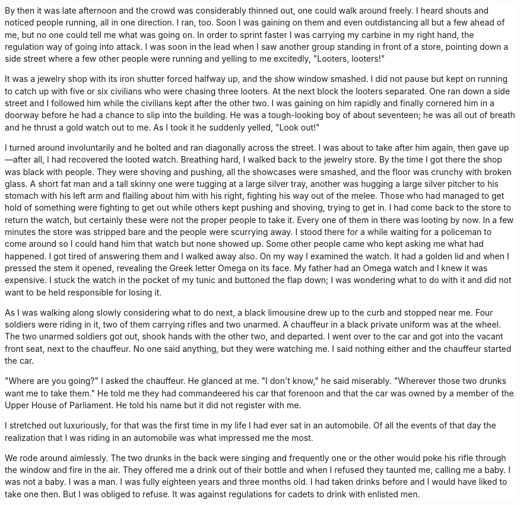 By then it was late afternoon and the crowd was considerably thinned out, one could walk around freely. I heard shouts and noticed people running, all in one direction. I ran, too. Soon I was gaining on them and even outdistancing all but a few ahead of me, but no one could tell me what was going on. In order to sprint faster I was carrying my carbine in my right hand, the regulation way of going into attack. I was soon in the lead when I saw another group standing in front of a store, pointing down a side street where a few other people were running and yelling to me excitedly, "Looters, looters!"

It was a jewelry shop with its iron shutter forced halfway up, and the show window smashed. I did not pause but kept on running to catch up with five or six civilians who were chasing three looters. At the next block the looters separated. One ran down a side street and I followed him while the civilians kept after the other two. I was gaining on him rapidly and finally cornered him in a doorway before he had a chance to slip into the building. He was a tough-looking boy of about seventeen; he was all out of breath and he thrust a gold watch out to me. As I took it he suddenly yelled, "Look out!"

I turned around involuntarily and he bolted and ran diagonally across the street. I was about to take after him again, then gave up—after all, I had recovered the looted watch. Breathing hard, I walked back to the jewelry store. By the time I got there the shop was black with people. They were shoving and pushing, all the showcases were smashed, and the floor was crunchy with broken glass. A short fat man and a tall skinny one were tugging at a large silver tray, another was hugging a large silver pitcher to his stomach with his left arm and flailing about him with his right, fighting his way out of the melee. Those who had managed to get hold of something were fighting to get out while others kept pushing and shoving, trying to get in. I had come back to the store to return the watch, but certainly these were not the proper people to take it. Every one of them in there was looting by now. In a few minutes the store was stripped bare and the people were scurrying away. I stood there for a while waiting for a policeman to come around so I could hand him that watch but none showed up. Some other people came who kept asking me what had happened. I got tired of answering them and I walked away also. On my way I examined the watch. It had a golden lid and when I pressed the stem it opened, revealing the Greek letter Omega on its face. My father had an Omega watch and I knew it was expensive. I stuck the watch in the pocket of my tunic and buttoned the flap down; I was wondering what to do with it and did not want to be held responsible for losing it.

As I was walking along slowly considering what to do next, a black limousine drew up to the curb and stopped near me. Four soldiers were riding in it, two of them carrying rifles and two unarmed. A chauffeur in a black private uniform was at the wheel. The two unarmed soldiers got out, shook hands with the other two, and departed. I went over to the car and got into the vacant front seat, next to the chauffeur. No one said anything, but they were watching me. I said nothing either and the chauffeur started the car.

"Where are you going?" I asked the chauffeur. He glanced at me. "I don't know," he said miserably. "Wherever those two drunks want me to take them." He told me they had commandeered his car that forenoon and that the car was owned by a member of the Upper House of Parliament. He told his name but it did not register with me.

I stretched out luxuriously, for that was the first time in my life I had ever sat in an automobile. Of all the events of that day the realization that I was riding in an automobile was what impressed me the most.

We rode around aimlessly. The two drunks in the back were singing and frequently one or the other would poke his rifle through the window and fire in the air. They offered me a drink out of their bottle and when I refused they taunted me, calling me a baby. I was not a baby. I was a man. I was fully eighteen years and three months old. I had taken drinks before and I would have liked to take one then. But I was obliged to refuse. It was against regulations for cadets to drink with enlisted men.
